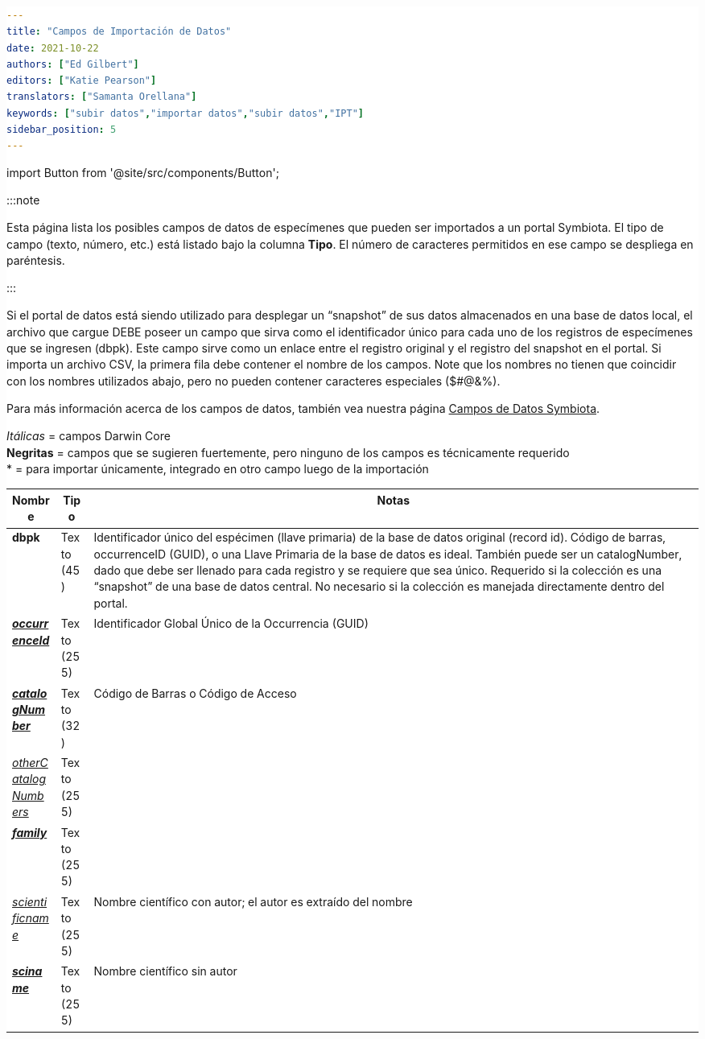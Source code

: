 ```yaml
---
title: "Campos de Importación de Datos"
date: 2021-10-22
authors: ["Ed Gilbert"]
editors: ["Katie Pearson"]
translators: ["Samanta Orellana"]
keywords: ["subir datos","importar datos","subir datos","IPT"]
sidebar_position: 5
---
```


import Button from '@site/src/components/Button';

:::note

Esta página lista los posibles campos de datos de especímenes que pueden ser importados a un portal Symbiota. El tipo de campo (texto, número, etc.) está listado bajo la columna **Tipo**. El número de caracteres permitidos en ese campo se despliega en paréntesis.

:::

Si el portal de datos está siendo utilizado para desplegar un “snapshot” de sus datos almacenados en una base de datos local, el archivo que cargue DEBE poseer un campo que sirva como el identificador único para cada uno de los registros de especímenes que se ingresen (dbpk). Este campo sirve como un enlace entre el registro original y el registro del snapshot en el portal. Si importa un archivo CSV, la primera fila debe contener el nombre de los campos. Note que los nombres no tienen que coincidir con los nombres utilizados abajo, pero no pueden contener caracteres especiales ($#@&%).

Para más información acerca de los campos de datos, también vea nuestra página [Campos de Datos Symbiota](https://biokic.github.io/symbiota-docs/es/editor/edit/fields/).

*Itálicas* = campos Darwin Core<br/>
**Negritas** = campos que se sugieren fuertemente, pero ninguno de los campos es técnicamente requerido<br/>
\* = para importar únicamente, integrado en otro campo luego de la importación

| Nombre                           | Tipo                                     | Notas                                                                                                                                                                                                                                                                                                                                                                   |
|--------------------------------|------------------------------------------|-------------------------------------------------------------------------------------------------------------------------------------------------------------------------------------------------------------------------------------------------------------------------------------------------------------------------------------------------------------------------|
| **dbpk**                           | Texto (45)                                | Identificador único del espécimen (llave primaria) de la base de datos original (record id). Código de barras, occurrenceID (GUID), o una Llave Primaria de la base de datos es ideal. También puede ser un catalogNumber, dado que debe ser llenado para cada registro y se requiere que sea único. Requerido si la colección es una “snapshot” de una base de datos central. No necesario si la colección es manejada directamente dentro del portal. |
| [**_occurrenceId_**](https://dwc.tdwg.org/terms/#dwc:occurrenceID)                   | Texto (255)                               | Identificador Global Único de la Occurrencia (GUID)                                                                                                                                                                                                                                                                                                                              |
| [**_catalogNumber_**](https://dwc.tdwg.org/terms/#dwc:catalogNumber)                  | Texto (32)                                | Código de Barras o Código de Acceso                                                                                                                                                                                                                                                                                                                                             |
| [_otherCatalogNumbers_](https://dwc.tdwg.org/terms/#dwc:otherCatalogNumbers)            | Texto (255)                               |                                                                                                                                                                                                                                                                                                                                                                         |
| [**_family_**](https://dwc.tdwg.org/terms/#dwc:family)                         | Texto (255)                               |                                                                                                                                                                                                                                                                                                                                                                         |
| [_scientificname_](https://dwc.tdwg.org/terms/#dwc:scientificName)                 | Texto (255)                               | Nombre científico con autor; el autor es extraído del nombre                                                                                                                                                                                                                                                                                                                   |
| [**_sciname_**](https://dwc.tdwg.org/terms/#dwc:genericName)                        | Texto (255)                               | Nombre científico sin autor                                                                                                                                                                                                                                                                                                                                          |